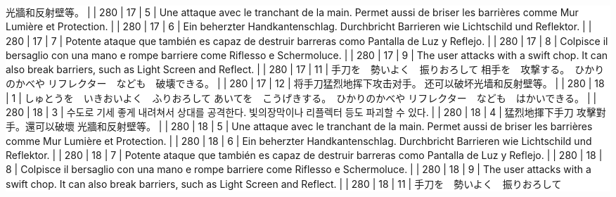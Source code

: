 光牆和反射壁等。                                                                                                                                                        |
| 280     | 17               | 5           | Une attaque avec le tranchant de la main.
Permet aussi de briser les barrières comme
Mur Lumière et Protection.                                                                    |
| 280     | 17               | 6           | Ein beherzter Handkantenschlag.
Durchbricht Barrieren wie Lichtschild und Reflektor.                                                                                               |
| 280     | 17               | 7           | Potente ataque que también es capaz de destruir 
barreras como Pantalla de Luz y Reflejo.                                                                                          |
| 280     | 17               | 8           | Colpisce il bersaglio con una mano e rompe
barriere come Riflesso e Schermoluce.                                                                                                   |
| 280     | 17               | 9           | The user attacks with a swift chop. It can also break
barriers, such as Light Screen and Reflect.                                                                                  |
| 280     | 17               | 11          | 手刀を　勢いよく　振りおろして
相手を　攻撃する。　ひかりのかべや
リフレクター　なども　破壊できる。                                                                                                                                |
| 280     | 17               | 12          | 将手刀猛烈地挥下攻击对手。
还可以破坏光墙和反射壁等。                                                                                                                                                        |
| 280     | 18               | 1           | しゅとうを　いきおいよく　ふりおろして
あいてを　こうげきする。　ひかりのかべや
リフレクター　なども　はかいできる。                                                                                                                        |
| 280     | 18               | 3           | 수도로 기세 좋게 내려쳐서
상대를 공격한다. 빛의장막이나
리플렉터 등도 파괴할 수 있다.                                                                                                                                  |
| 280     | 18               | 4           | 猛烈地揮下手刀
攻擊對手。還可以破壞
光牆和反射壁等。                                                                                                                                                        |
| 280     | 18               | 5           | Une attaque avec le tranchant de la main.
Permet aussi de briser les barrières comme
Mur Lumière et Protection.                                                                    |
| 280     | 18               | 6           | Ein beherzter Handkantenschlag.
Durchbricht Barrieren wie Lichtschild und Reflektor.                                                                                               |
| 280     | 18               | 7           | Potente ataque que también es capaz de destruir 
barreras como Pantalla de Luz y Reflejo.                                                                                          |
| 280     | 18               | 8           | Colpisce il bersaglio con una mano e rompe
barriere come Riflesso e Schermoluce.                                                                                                   |
| 280     | 18               | 9           | The user attacks with a swift chop. It can also break
barriers, such as Light Screen and Reflect.                                                                                  |
| 280     | 18               | 11          | 手刀を　勢いよく　振りおろして